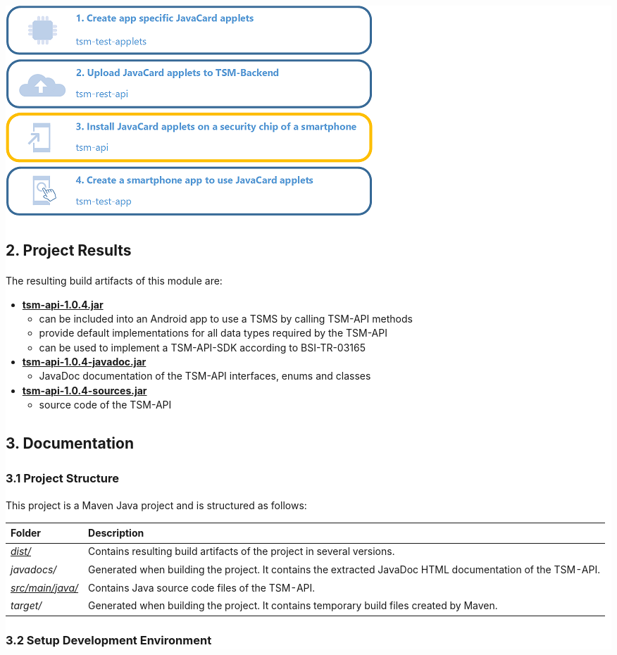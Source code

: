 ![TSMS](../tsm-graphics/tsms-steps-3rd-marked.png)


<a name="project_results"></a>
## 2. Project Results

The resulting build artifacts of this module are:

* **[tsm-api-1.0.4.jar](dist/1.0.4/tsm-api-1.0.4.jar)**
  * can be included into an Android app to use a TSMS by calling TSM-API methods
  * provide default implementations for all data types required by the TSM-API
  * can be used to implement a TSM-API-SDK according to BSI-TR-03165 
* **[tsm-api-1.0.4-javadoc.jar](dist/1.0.4/tsm-api-1.0.4-javadoc.jar)**
  * JavaDoc documentation of the TSM-API interfaces, enums and classes
* **[tsm-api-1.0.4-sources.jar](dist/1.0.4/tsm-api-1.0.4-sources.jar)**
  * source code of the TSM-API


<a name="documentation"></a>
## 3. Documentation

<a name="project_structure"></a>
### 3.1 Project Structure

This project is a Maven Java project and is structured as follows:

|**Folder**|**Description**|
|:----------|:----------|
|[<em>dist/</em>](dist/)|Contains resulting build artifacts of the project in several versions.|
|<em>javadocs/</em>|Generated when building the project. It contains the extracted JavaDoc HTML documentation of the TSM-API.|
|[<em>src/main/java/</em>](src/main/java/)|Contains Java source code files of the TSM-API.|
|<em>target/</em>|Generated when building the project. It contains temporary build files created by Maven.|


<a name="setup_development_environment"></a>
### 3.2 Setup Development Environment  
